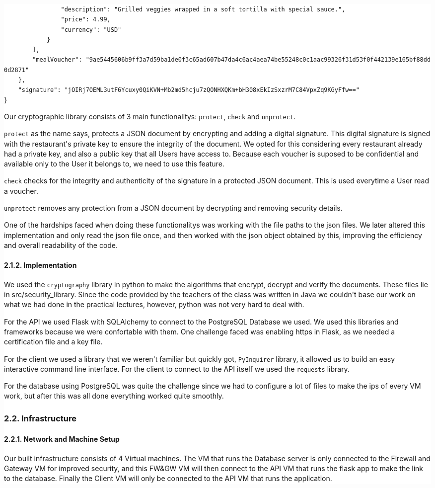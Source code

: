 ```plaintext
                "description": "Grilled veggies wrapped in a soft tortilla with special sauce.",
                "price": 4.99,
                "currency": "USD"
            }
        ],
        "mealVoucher": "9ae5445606b9ff3a7d59ba1de0f3c65ad607b47da4c6ac4aea74be55248c0c1aac99326f31d53f0f442139e165bf88dd0d2871"
    },
    "signature": "jOIRj7OEML3utF6Ycuxy0QiKVN+Mb2md5hcju7zQONHXQKm+bH308xEkIzSxzrM7C84VpxZq9KGyFfw=="
}
```

Our cryptographic library consists of 3 main functionalitys: `protect`, `check` and `unprotect`.

`protect` as the name says, protects a JSON document by encrypting and adding a digital signature. This digital signature is signed with the restaurant's private key to ensure the integrity of the document. We opted for this considering every restaurant already had a private key, and also a public key that all Users have access to. Because each voucher is suposed to be confidential and available only to the User it belongs to, we need to use this feature.

`check` checks for the integrity and authenticity of the signature in a protected JSON document. This is used everytime a User read a voucher.

`unprotect` removes any protection from a JSON document by decrypting and removing security details.

One of the hardships faced when doing these functionalitys was working with the file paths to the json files. We later altered this implementation and only read the json file once, and then worked with the json object obtained by this, improving the efficiency and overall readability of the code.
#### 2.1.2. Implementation

We used the `cryptography` library in python to make the algorithms that encrypt, decrypt and verify the documents. These files lie in src/security_library. Since the code provided by the teachers of the class was written in Java we couldn't base our work on what we had done in the practical lectures, however, python was not very hard to deal with.

For the API we used Flask with SQLAlchemy to connect to the PostgreSQL Database we used. We used this libraries and frameworks because we were confortable with them.
One challenge faced was enabling https in Flask, as we needed a certification file and a key file. 

For the client we used a library that we weren't familiar but quickly got, `PyInquirer` library, it allowed us to build an easy interactive command line interface. For the client to connect to the API itself we used the `requests` library.

For the database using PostgreSQL was quite the challenge since we had to configure a lot of files to make the ips of every VM work, but after this was all done everything worked quite smoothly.




### 2.2. Infrastructure

#### 2.2.1. Network and Machine Setup

Our built infrastructure consists of 4 Virtual machines.
The VM that runs the Database server is only connected to the Firewall and Gateway VM for improved security, and this FW&GW VM will then connect to the API VM that runs the flask app to make the link to the database.
Finally the Client VM will only be connected to the API VM that runs the application.
